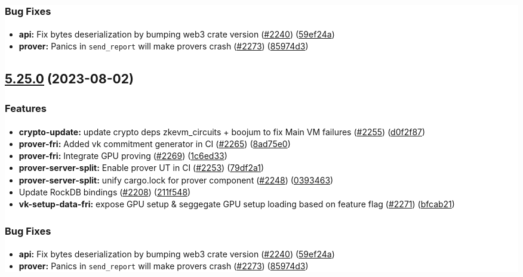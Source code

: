 
### Bug Fixes

* **api:** Fix bytes deserialization by bumping web3 crate version  ([#2240](https://github.com/matter-labs/zksync-2-dev/issues/2240)) ([59ef24a](https://github.com/matter-labs/zksync-2-dev/commit/59ef24afa6ceddf506a9ac7c4b1e9fc292311095))
* **prover:** Panics in `send_report` will make provers crash ([#2273](https://github.com/matter-labs/zksync-2-dev/issues/2273)) ([85974d3](https://github.com/matter-labs/zksync-2-dev/commit/85974d3f9482307e0dbad0ec179e80886dafa42e))

## [5.25.0](https://github.com/matter-labs/zksync-2-dev/compare/prover-v5.24.0...prover-v5.25.0) (2023-08-02)


### Features

* **crypto-update:** update crypto deps zkevm_circuits + boojum  to fix Main VM failures ([#2255](https://github.com/matter-labs/zksync-2-dev/issues/2255)) ([d0f2f87](https://github.com/matter-labs/zksync-2-dev/commit/d0f2f876e3c477b0eccf9646a89ca2b0f9855736))
* **prover-fri:** Added vk commitment generator in CI ([#2265](https://github.com/matter-labs/zksync-2-dev/issues/2265)) ([8ad75e0](https://github.com/matter-labs/zksync-2-dev/commit/8ad75e04b0a49dee34c6fa7e3b81a21392afa186))
* **prover-fri:** Integrate GPU proving ([#2269](https://github.com/matter-labs/zksync-2-dev/issues/2269)) ([1c6ed33](https://github.com/matter-labs/zksync-2-dev/commit/1c6ed33781553f989ed73dd2ca6547040066a940))
* **prover-server-split:** Enable prover UT in CI ([#2253](https://github.com/matter-labs/zksync-2-dev/issues/2253)) ([79df2a1](https://github.com/matter-labs/zksync-2-dev/commit/79df2a1a147b00fc394be315bc9a3b4cb1fe7bea))
* **prover-server-split:** unify cargo.lock for prover component ([#2248](https://github.com/matter-labs/zksync-2-dev/issues/2248)) ([0393463](https://github.com/matter-labs/zksync-2-dev/commit/0393463b15ac98a1bbf0156198e0d27d3aa92412))
* Update RockDB bindings ([#2208](https://github.com/matter-labs/zksync-2-dev/issues/2208)) ([211f548](https://github.com/matter-labs/zksync-2-dev/commit/211f548fa9945b7ed5328026e526cd72c09f6a94))
* **vk-setup-data-fri:** expose GPU setup & seggegate GPU setup loading based on feature flag ([#2271](https://github.com/matter-labs/zksync-2-dev/issues/2271)) ([bfcab21](https://github.com/matter-labs/zksync-2-dev/commit/bfcab21c8656ce9c6524aef119a01b5013404cac))


### Bug Fixes

* **api:** Fix bytes deserialization by bumping web3 crate version  ([#2240](https://github.com/matter-labs/zksync-2-dev/issues/2240)) ([59ef24a](https://github.com/matter-labs/zksync-2-dev/commit/59ef24afa6ceddf506a9ac7c4b1e9fc292311095))
* **prover:** Panics in `send_report` will make provers crash ([#2273](https://github.com/matter-labs/zksync-2-dev/issues/2273)) ([85974d3](https://github.com/matter-labs/zksync-2-dev/commit/85974d3f9482307e0dbad0ec179e80886dafa42e))
